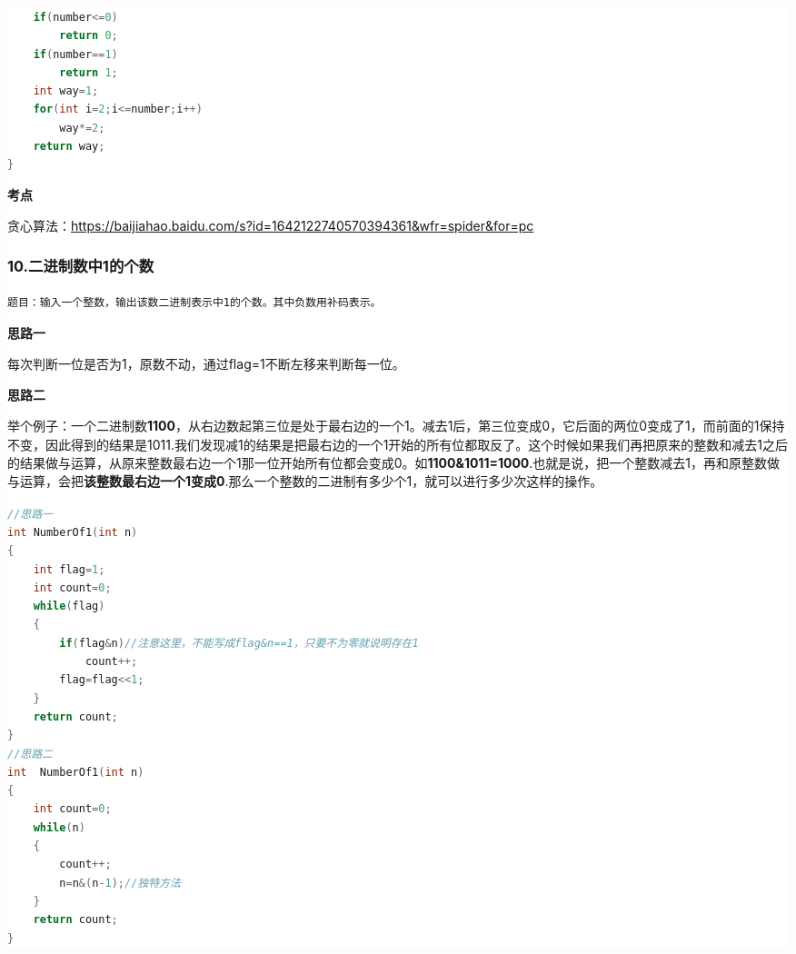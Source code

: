 ```c++
    if(number<=0)
        return 0;
    if(number==1)
        return 1;
    int way=1;
    for(int i=2;i<=number;i++)
        way*=2;
    return way;
}
```

**考点**

贪心算法：https://baijiahao.baidu.com/s?id=1642122740570394361&wfr=spider&for=pc



### 10.二进制数中1的个数

```汉语
题目：输入一个整数，输出该数二进制表示中1的个数。其中负数用补码表示。
```

**思路一**

每次判断一位是否为1，原数不动，通过flag=1不断左移来判断每一位。

**思路二**

举个例子：一个二进制数**1100**，从右边数起第三位是处于最右边的一个1。减去1后，第三位变成0，它后面的两位0变成了1，而前面的1保持不变，因此得到的结果是1011.我们发现减1的结果是把最右边的一个1开始的所有位都取反了。这个时候如果我们再把原来的整数和减去1之后的结果做与运算，从原来整数最右边一个1那一位开始所有位都会变成0。如**1100&1011=1000**.也就是说，把一个整数减去1，再和原整数做与运算，会把**该整数最右边一个1变成0**.那么一个整数的二进制有多少个1，就可以进行多少次这样的操作。  

```c++
//思路一
int NumberOf1(int n) 
{
    int flag=1;
    int count=0;
    while(flag)
    {
        if(flag&n)//注意这里，不能写成flag&n==1，只要不为零就说明存在1
            count++;
        flag=flag<<1;
    }
    return count;
}
//思路二
int  NumberOf1(int n) 
{
    int count=0;
    while(n)
    {
        count++;
        n=n&(n-1);//独特方法
    }
    return count;
}
```
